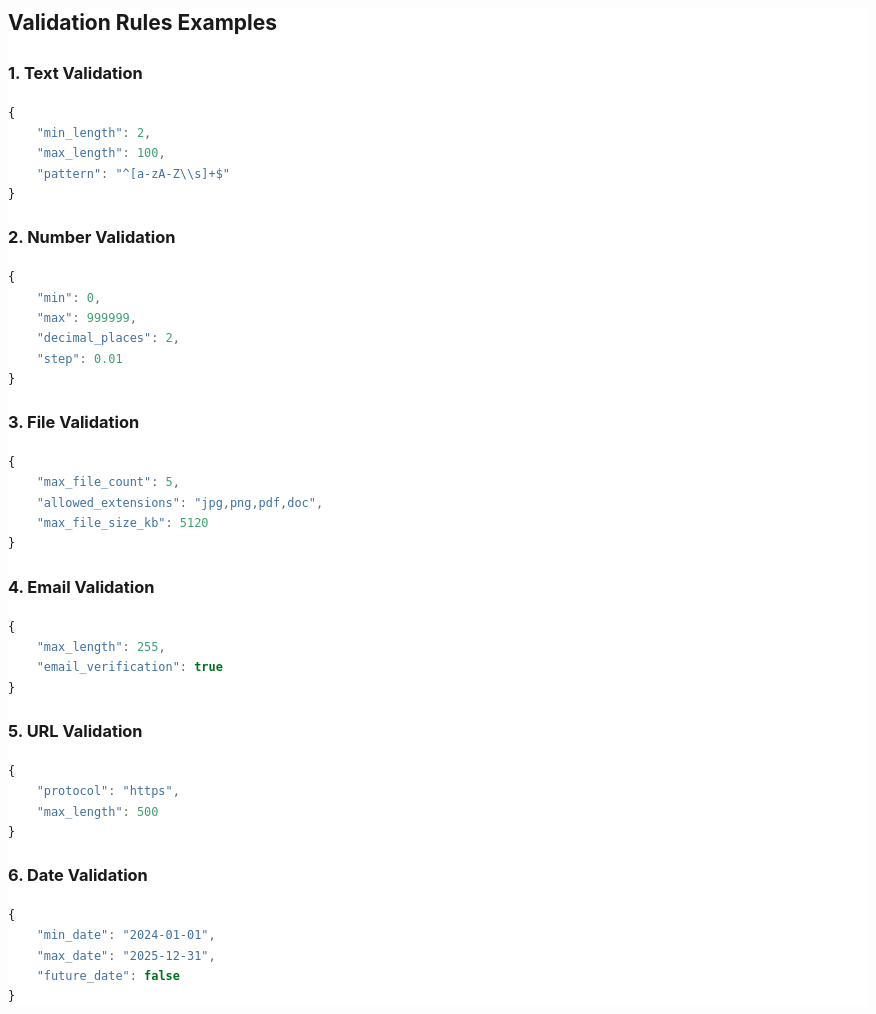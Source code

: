 ## Validation Rules Examples

### 1. Text Validation
```javascript
{
    "min_length": 2,
    "max_length": 100,
    "pattern": "^[a-zA-Z\\s]+$"
}
```

### 2. Number Validation
```javascript
{
    "min": 0,
    "max": 999999,
    "decimal_places": 2,
    "step": 0.01
}
```

### 3. File Validation
```javascript
{
    "max_file_count": 5,
    "allowed_extensions": "jpg,png,pdf,doc",
    "max_file_size_kb": 5120
}
```

### 4. Email Validation
```javascript
{
    "max_length": 255,
    "email_verification": true
}
```

### 5. URL Validation
```javascript
{
    "protocol": "https",
    "max_length": 500
}
```

### 6. Date Validation
```javascript
{
    "min_date": "2024-01-01",
    "max_date": "2025-12-31",
    "future_date": false
}
```
